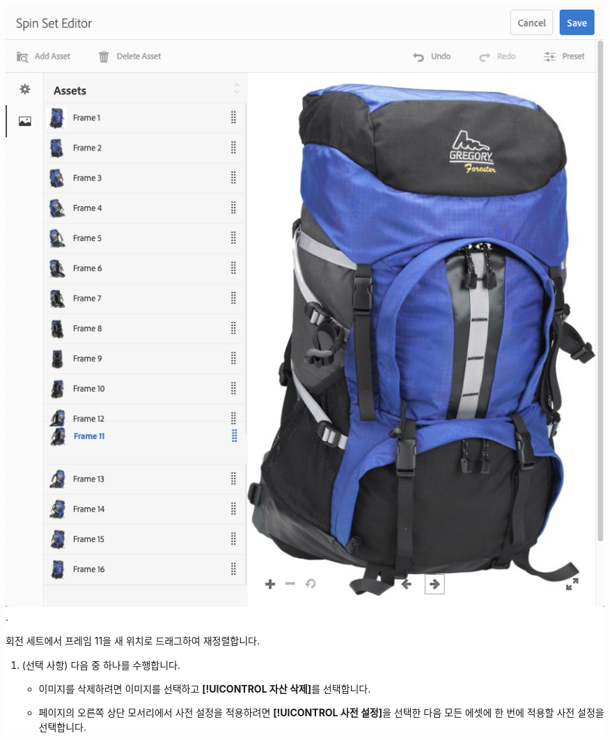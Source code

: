    ![회전 집합에서 새 위치로 드래그하여 프레임 11을 다시 정렬합니다](assets/6_5_spinset-reorderassets.png).

   회전 세트에서 프레임 11을 새 위치로 드래그하여 재정렬합니다.

1. (선택 사항) 다음 중 하나를 수행합니다.

   * 이미지를 삭제하려면 이미지를 선택하고 **[!UICONTROL 자산 삭제]**&#x200B;를 선택합니다.

   * 페이지의 오른쪽 상단 모서리에서 사전 설정을 적용하려면 **[!UICONTROL 사전 설정]**&#x200B;을 선택한 다음 모든 에셋에 한 번에 적용할 사전 설정을 선택합니다.
